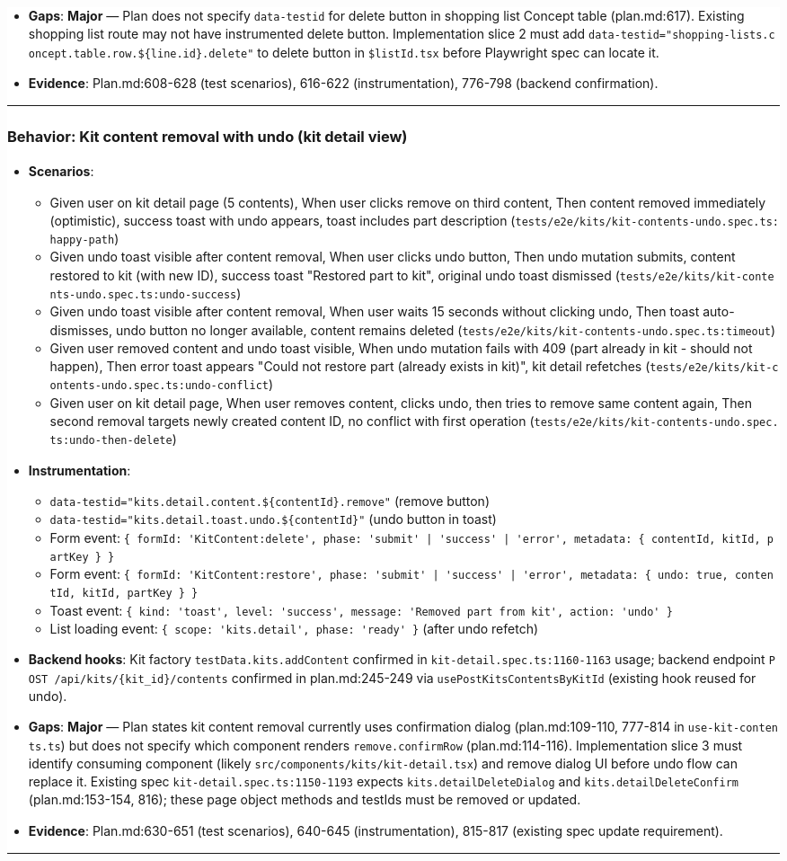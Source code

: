 - **Gaps**: **Major** — Plan does not specify `data-testid` for delete button in shopping list Concept table (plan.md:617). Existing shopping list route may not have instrumented delete button. Implementation slice 2 must add `data-testid="shopping-lists.concept.table.row.${line.id}.delete"` to delete button in `$listId.tsx` before Playwright spec can locate it.

- **Evidence**: Plan.md:608-628 (test scenarios), 616-622 (instrumentation), 776-798 (backend confirmation).

---

### Behavior: Kit content removal with undo (kit detail view)

- **Scenarios**:
  - Given user on kit detail page (5 contents), When user clicks remove on third content, Then content removed immediately (optimistic), success toast with undo appears, toast includes part description (`tests/e2e/kits/kit-contents-undo.spec.ts:happy-path`)
  - Given undo toast visible after content removal, When user clicks undo button, Then undo mutation submits, content restored to kit (with new ID), success toast "Restored part to kit", original undo toast dismissed (`tests/e2e/kits/kit-contents-undo.spec.ts:undo-success`)
  - Given undo toast visible after content removal, When user waits 15 seconds without clicking undo, Then toast auto-dismisses, undo button no longer available, content remains deleted (`tests/e2e/kits/kit-contents-undo.spec.ts:timeout`)
  - Given user removed content and undo toast visible, When undo mutation fails with 409 (part already in kit - should not happen), Then error toast appears "Could not restore part (already exists in kit)", kit detail refetches (`tests/e2e/kits/kit-contents-undo.spec.ts:undo-conflict`)
  - Given user on kit detail page, When user removes content, clicks undo, then tries to remove same content again, Then second removal targets newly created content ID, no conflict with first operation (`tests/e2e/kits/kit-contents-undo.spec.ts:undo-then-delete`)

- **Instrumentation**:
  - `data-testid="kits.detail.content.${contentId}.remove"` (remove button)
  - `data-testid="kits.detail.toast.undo.${contentId}"` (undo button in toast)
  - Form event: `{ formId: 'KitContent:delete', phase: 'submit' | 'success' | 'error', metadata: { contentId, kitId, partKey } }`
  - Form event: `{ formId: 'KitContent:restore', phase: 'submit' | 'success' | 'error', metadata: { undo: true, contentId, kitId, partKey } }`
  - Toast event: `{ kind: 'toast', level: 'success', message: 'Removed part from kit', action: 'undo' }`
  - List loading event: `{ scope: 'kits.detail', phase: 'ready' }` (after undo refetch)

- **Backend hooks**: Kit factory `testData.kits.addContent` confirmed in `kit-detail.spec.ts:1160-1163` usage; backend endpoint `POST /api/kits/{kit_id}/contents` confirmed in plan.md:245-249 via `usePostKitsContentsByKitId` (existing hook reused for undo).

- **Gaps**: **Major** — Plan states kit content removal currently uses confirmation dialog (plan.md:109-110, 777-814 in `use-kit-contents.ts`) but does not specify which component renders `remove.confirmRow` (plan.md:114-116). Implementation slice 3 must identify consuming component (likely `src/components/kits/kit-detail.tsx`) and remove dialog UI before undo flow can replace it. Existing spec `kit-detail.spec.ts:1150-1193` expects `kits.detailDeleteDialog` and `kits.detailDeleteConfirm` (plan.md:153-154, 816); these page object methods and testIds must be removed or updated.

- **Evidence**: Plan.md:630-651 (test scenarios), 640-645 (instrumentation), 815-817 (existing spec update requirement).

---